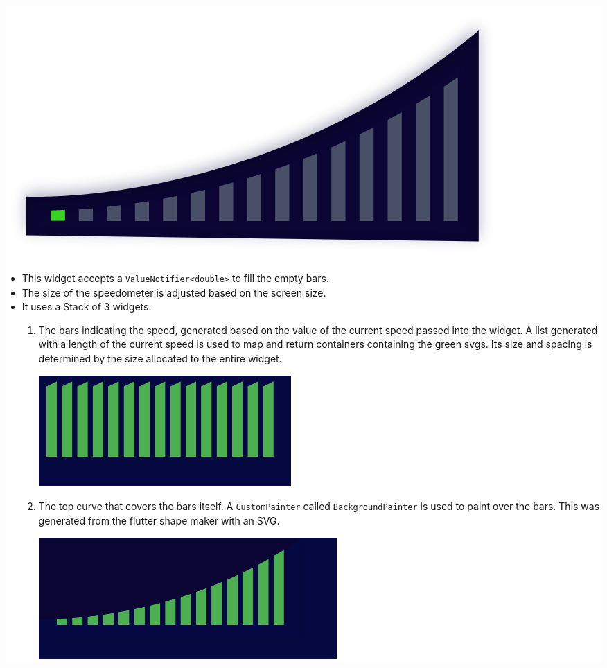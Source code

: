 ![Untitled](Controller%202b2eb1b325b14aafae46b9f86bb8f05c/Untitled%202.png)

- This widget accepts a `ValueNotifier<double>` to fill the empty bars.
- The size of the speedometer is adjusted based on the screen size.
- It uses a Stack of 3 widgets:
    1. The bars indicating the speed, generated based on the value of the current speed passed into the widget. A list generated with a length of the current speed is used to map and return containers containing the green svgs. Its size and spacing is determined by the size allocated to the entire widget.
        
        ![Untitled](Controller%202b2eb1b325b14aafae46b9f86bb8f05c/Untitled%203.png)
        
    2. The top curve that covers the bars itself. A `CustomPainter` called `BackgroundPainter` is used to paint over the bars. This was generated from the flutter shape maker with an SVG.
        
        ![Untitled](Controller%202b2eb1b325b14aafae46b9f86bb8f05c/Untitled%204.png)
        